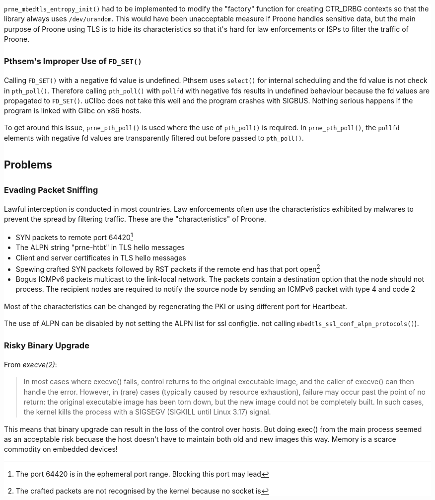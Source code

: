 `prne_mbedtls_entropy_init()` had to be implemented to modify the "factory"
function for creating CTR_DRBG contexts so that the library always uses
`/dev/urandom`. This would have been unacceptable measure if Proone handles
sensitive data, but the main purpose of Proone using TLS is to hide its
characteristics so that it's hard for law enforcements or ISPs to filter the
traffic of Proone.

### Pthsem's Improper Use of `FD_SET()`
Calling `FD_SET()` with a negative fd value is undefined. Pthsem uses `select()`
for internal scheduling and the fd value is not check in `pth_poll()`. Therefore
calling `pth_poll()` with `pollfd` with negative fds results in undefined
behaviour because the fd values are propagated to `FD_SET()`. uClibc does not
take this well and the program crashes with SIGBUS. Nothing serious happens if
the program is linked with Glibc on x86 hosts.

To get around this issue, `prne_pth_poll()` is used where the use of
`pth_poll()` is required. In `prne_pth_poll()`, the `pollfd` elements with
negative fd values are transparently filtered out before passed to `pth_poll()`.

## Problems
### Evading Packet Sniffing
Lawful interception is conducted in most countries. Law enforcements often use
the characteristics exhibited by malwares to prevent the spread by filtering
traffic. These are the "characteristics" of Proone.

* SYN packets to remote port 64420[^2]
* The ALPN string "prne-htbt" in TLS hello messages
* Client and server certificates in TLS hello messages
* Spewing crafted SYN packets followed by RST packets if the remote end has that
  port open[^1]
* Bogus ICMPv6 packets multicast to the link-local network. The packets contain
  a destination option that the node should not process. The recipient nodes are
  required to notify the source node by sending an ICMPv6 packet with type 4 and
  code 2

Most of the characteristics can be changed by regenerating the PKI or using
different port for Heartbeat.

The use of ALPN can be disabled by not setting the ALPN list for ssl config(ie.
not calling `mbedtls_ssl_conf_alpn_protocols()`).

### Risky Binary Upgrade
From *execve(2)*:

> In  most cases where execve() fails, control returns to the original
executable image, and the caller of execve() can then handle the error.
However, in (rare) cases (typically  caused  by resource  exhaustion),  failure
may occur past the point of no return: the original executable image has been
torn down, but the new image could not be completely built.  In such cases, the
kernel kills the process with a SIGSEGV (SIGKILL until Linux 3.17) signal.

This means that binary upgrade can result in the loss of the control over hosts.
But doing exec() from the main process seemed as an acceptable risk becuase the
host doesn't have to maintain both old and new images this way. Memory is a
scarce commodity on embedded devices!


[^1]: The crafted packets are not recognised by the kernel because no socket is
[^2]: The port 64420 is in the ephemeral port range. Blocking this port may lead